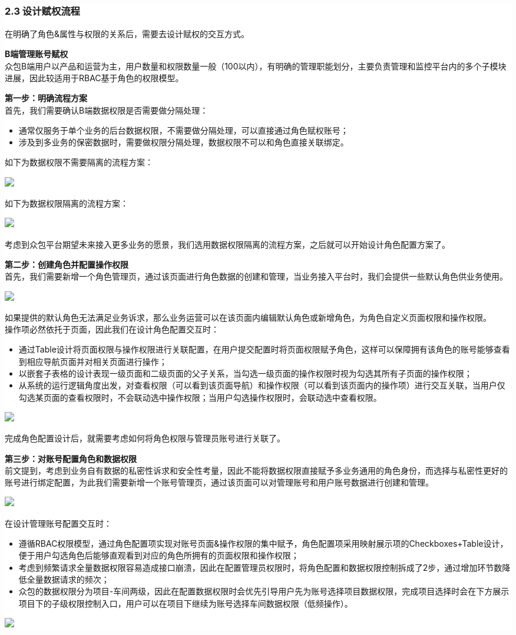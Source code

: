   

### 2.3 设计赋权流程

在明确了角色&属性与权限的关系后，需要去设计赋权的交互方式。

  
**B端管理账号赋权**  
众包B端用户以产品和运营为主，用户数量和权限数量一般（100以内），有明确的管理职能划分，主要负责管理和监控平台内的多个子模块进展，因此较适用于RBAC基于角色的权限模型。  
  
**第一步：明确流程方案**  
首先，我们需要确认B端数据权限是否需要做分隔处理：

- 通常仅服务于单个业务的后台数据权限，不需要做分隔处理，可以直接通过角色赋权账号；
- 涉及到多业务的保密数据时，需要做权限分隔处理，数据权限不可以和角色直接关联绑定。

如下为数据权限不需要隔离的流程方案：

![](https://pic3.zhimg.com/80/v2-291aa56928e55b2a123cc82ef987651a_1440w.webp)

如下为数据权限隔离的流程方案：

![](https://pic3.zhimg.com/80/v2-b143ed2d95df30b8961533317c652b7e_1440w.webp)

考虑到众包平台期望未来接入更多业务的愿景，我们选用数据权限隔离的流程方案，之后就可以开始设计角色配置方案了。  
  
**第二步：创建角色并配置操作权限**  
首先，我们需要新增一个角色管理页，通过该页面进行角色数据的创建和管理，当业务接入平台时，我们会提供一些默认角色供业务使用。

![](https://pic2.zhimg.com/80/v2-1ae7698426f10359f6df1401dd1d0dd1_1440w.webp)

如果提供的默认角色无法满足业务诉求，那么业务运营可以在该页面内编辑默认角色或新增角色，为角色自定义页面权限和操作权限。  
操作项必然依托于页面，因此我们在设计角色配置交互时：

- 通过Table设计将页面权限与操作权限进行关联配置，在用户提交配置时将页面权限赋予角色，这样可以保障拥有该角色的账号能够查看到相应导航页面并对相关页面进行操作；
- 以嵌套子表格的设计表现一级页面和二级页面的父子关系，当勾选一级页面的操作权限时视为勾选其所有子页面的操作权限；
- 从系统的运行逻辑角度出发，对查看权限（可以看到该页面导航）和操作权限（可以看到该页面内的操作项）进行交互关联，当用户仅勾选某页面的查看权限时，不会联动选中操作权限；当用户勾选操作权限时，会联动选中查看权限。

![](https://pic3.zhimg.com/80/v2-a659cd7fb65b72027c37b2609f25bdfe_1440w.webp)

完成角色配置设计后，就需要考虑如何将角色权限与管理员账号进行关联了。  
  
**第三步：对账号配置角色和数据权限**  
前文提到，考虑到业务自有数据的私密性诉求和安全性考量，因此不能将数据权限直接赋予多业务通用的角色身份，而选择与私密性更好的账号进行绑定配置，为此我们需要新增一个账号管理页，通过该页面可以对管理账号和用户账号数据进行创建和管理。

![](https://pic1.zhimg.com/80/v2-1db15d57a3fae7f4274d2a18c6752a8c_1440w.webp)

在设计管理账号配置交互时：

- 遵循RBAC权限模型，通过角色配置项实现对账号页面&操作权限的集中赋予，角色配置项采用映射展示项的Checkboxes+Table设计，便于用户勾选角色后能够直观看到对应的角色所拥有的页面权限和操作权限；
- 考虑到频繁请求全量数据权限容易造成接口崩溃，因此在配置管理员权限时，将角色配置和数据权限控制拆成了2步，通过增加环节数降低全量数据请求的频次；
- 众包的数据权限分为项目-车间两级，因此在配置数据权限时会优先引导用户先为账号选择项目数据权限，完成项目选择时会在下方展示项目下的子级权限控制入口，用户可以在项目下继续为账号选择车间数据权限（低频操作）。

![](https://pic1.zhimg.com/80/v2-5a7cc8518c8a7aa3989115ab89bab434_1440w.webp)
